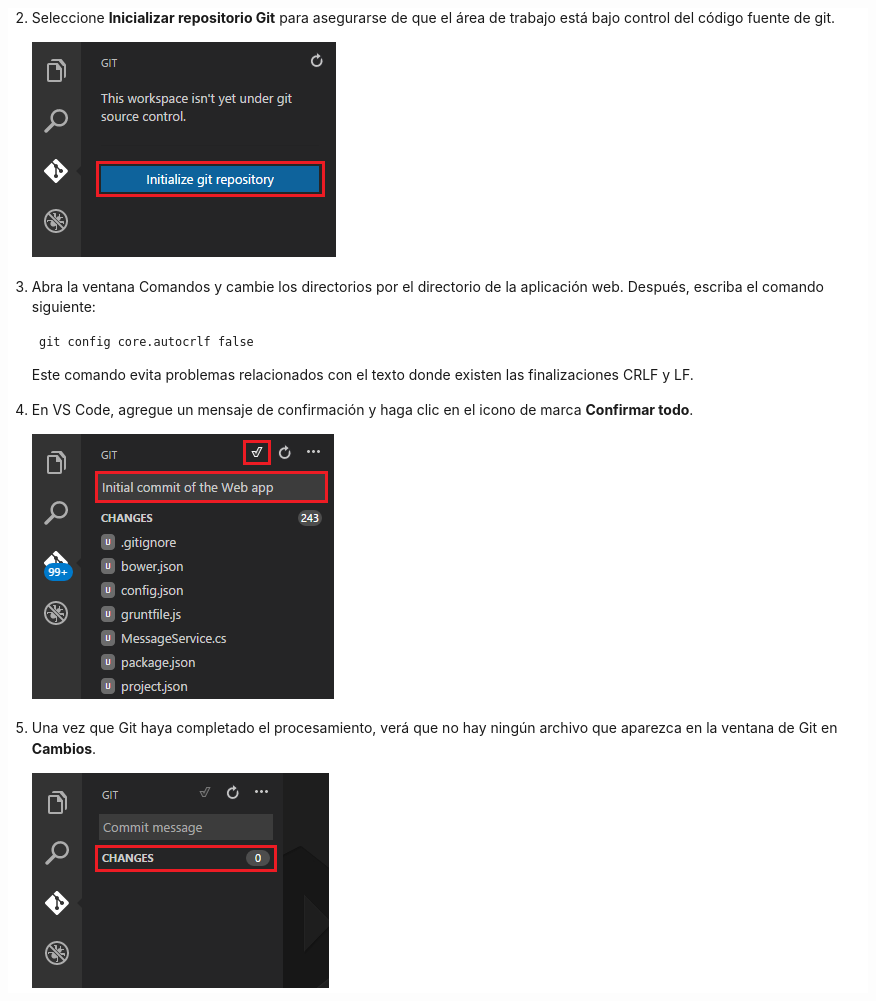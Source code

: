2. Seleccione **Inicializar repositorio Git** para asegurarse de que el área de trabajo está bajo control del código fuente de git.

	![Inicializar Git](./media/web-sites-create-web-app-using-vscode/19-initgit.png)

3. Abra la ventana Comandos y cambie los directorios por el directorio de la aplicación web. Después, escriba el comando siguiente:

		git config core.autocrlf false

	Este comando evita problemas relacionados con el texto donde existen las finalizaciones CRLF y LF.

4. En VS Code, agregue un mensaje de confirmación y haga clic en el icono de marca **Confirmar todo**.

	![Confirmar todo de Git](./media/web-sites-create-web-app-using-vscode/20-git-commit.png)

5. Una vez que Git haya completado el procesamiento, verá que no hay ningún archivo que aparezca en la ventana de Git en **Cambios**.

	![Sin cambios de Git](./media/web-sites-create-web-app-using-vscode/no-changes.png)
